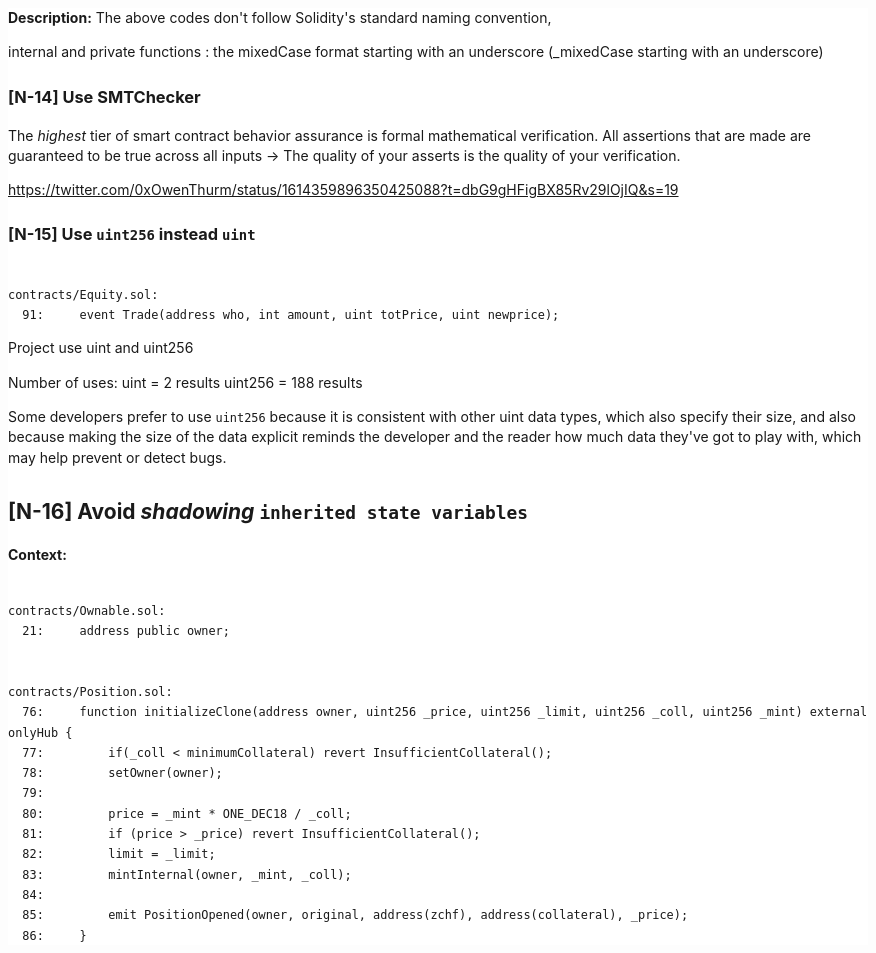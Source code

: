 
**Description:**
The above codes don't follow Solidity's standard naming convention,

internal and private functions : the mixedCase format starting with an underscore (_mixedCase starting with an underscore)



### [N-14] Use SMTChecker

The *highest* tier of smart contract behavior assurance is formal mathematical verification. All assertions that are made are guaranteed to be true across all inputs → The quality of your asserts is the quality of your verification.

https://twitter.com/0xOwenThurm/status/1614359896350425088?t=dbG9gHFigBX85Rv29lOjIQ&s=19


### [N-15] Use `uint256` instead `uint`

```solidity

contracts/Equity.sol:
  91:     event Trade(address who, int amount, uint totPrice, uint newprice); 

```
Project use uint and uint256
 
Number of uses:
uint  = 2 results
uint256 = 188 results

Some developers prefer to use `uint256` because it is consistent with other uint data types, which also specify their size, and also because making the size of the data explicit reminds the developer and the reader how much data they've got to play with, which may help prevent or detect bugs.



## [N-16] Avoid _shadowing_ `inherited state variables`

**Context:**
```solidity

contracts/Ownable.sol:
  21:     address public owner;


contracts/Position.sol:
  76:     function initializeClone(address owner, uint256 _price, uint256 _limit, uint256 _coll, uint256 _mint) external onlyHub {
  77:         if(_coll < minimumCollateral) revert InsufficientCollateral();
  78:         setOwner(owner);
  79:         
  80:         price = _mint * ONE_DEC18 / _coll;
  81:         if (price > _price) revert InsufficientCollateral();
  82:         limit = _limit;
  83:         mintInternal(owner, _mint, _coll);
  84: 
  85:         emit PositionOpened(owner, original, address(zchf), address(collateral), _price);
  86:     }
```
